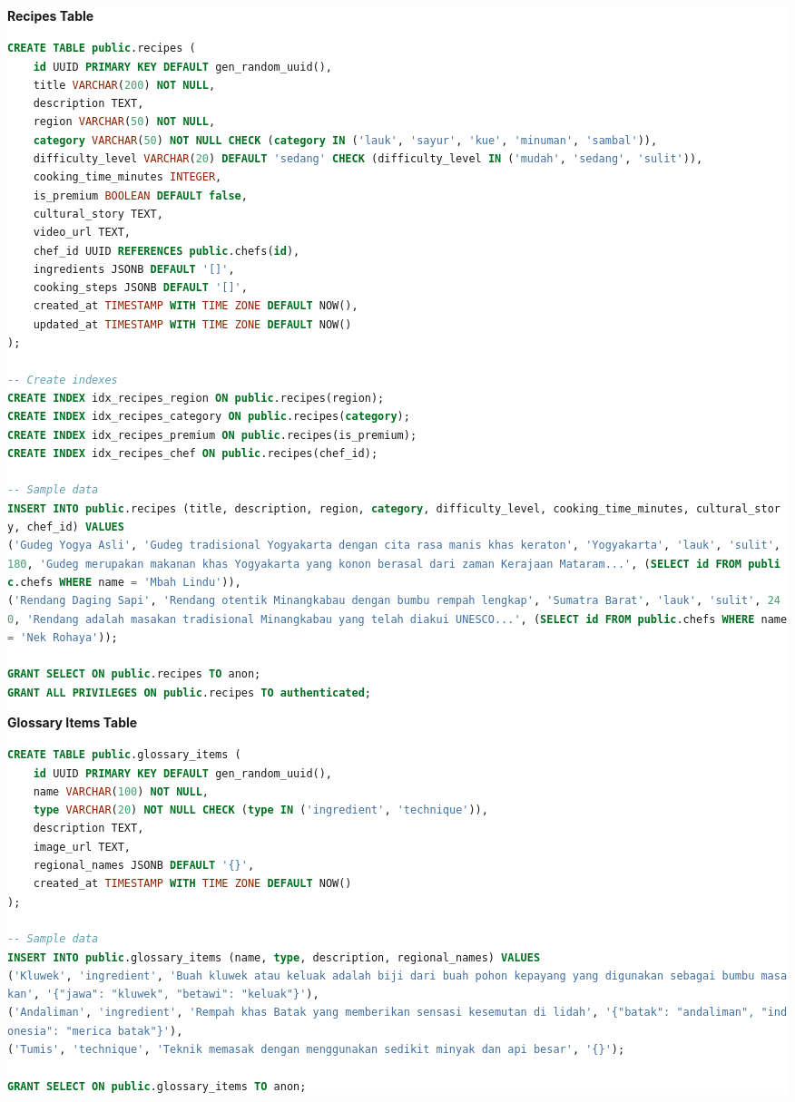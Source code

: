 **Recipes Table**

```sql
CREATE TABLE public.recipes (
    id UUID PRIMARY KEY DEFAULT gen_random_uuid(),
    title VARCHAR(200) NOT NULL,
    description TEXT,
    region VARCHAR(50) NOT NULL,
    category VARCHAR(50) NOT NULL CHECK (category IN ('lauk', 'sayur', 'kue', 'minuman', 'sambal')),
    difficulty_level VARCHAR(20) DEFAULT 'sedang' CHECK (difficulty_level IN ('mudah', 'sedang', 'sulit')),
    cooking_time_minutes INTEGER,
    is_premium BOOLEAN DEFAULT false,
    cultural_story TEXT,
    video_url TEXT,
    chef_id UUID REFERENCES public.chefs(id),
    ingredients JSONB DEFAULT '[]',
    cooking_steps JSONB DEFAULT '[]',
    created_at TIMESTAMP WITH TIME ZONE DEFAULT NOW(),
    updated_at TIMESTAMP WITH TIME ZONE DEFAULT NOW()
);

-- Create indexes
CREATE INDEX idx_recipes_region ON public.recipes(region);
CREATE INDEX idx_recipes_category ON public.recipes(category);
CREATE INDEX idx_recipes_premium ON public.recipes(is_premium);
CREATE INDEX idx_recipes_chef ON public.recipes(chef_id);

-- Sample data
INSERT INTO public.recipes (title, description, region, category, difficulty_level, cooking_time_minutes, cultural_story, chef_id) VALUES
('Gudeg Yogya Asli', 'Gudeg tradisional Yogyakarta dengan cita rasa manis khas keraton', 'Yogyakarta', 'lauk', 'sulit', 180, 'Gudeg merupakan makanan khas Yogyakarta yang konon berasal dari zaman Kerajaan Mataram...', (SELECT id FROM public.chefs WHERE name = 'Mbah Lindu')),
('Rendang Daging Sapi', 'Rendang otentik Minangkabau dengan bumbu rempah lengkap', 'Sumatra Barat', 'lauk', 'sulit', 240, 'Rendang adalah masakan tradisional Minangkabau yang telah diakui UNESCO...', (SELECT id FROM public.chefs WHERE name = 'Nek Rohaya'));

GRANT SELECT ON public.recipes TO anon;
GRANT ALL PRIVILEGES ON public.recipes TO authenticated;
```

**Glossary Items Table**

```sql
CREATE TABLE public.glossary_items (
    id UUID PRIMARY KEY DEFAULT gen_random_uuid(),
    name VARCHAR(100) NOT NULL,
    type VARCHAR(20) NOT NULL CHECK (type IN ('ingredient', 'technique')),
    description TEXT,
    image_url TEXT,
    regional_names JSONB DEFAULT '{}',
    created_at TIMESTAMP WITH TIME ZONE DEFAULT NOW()
);

-- Sample data
INSERT INTO public.glossary_items (name, type, description, regional_names) VALUES
('Kluwek', 'ingredient', 'Buah kluwek atau keluak adalah biji dari buah pohon kepayang yang digunakan sebagai bumbu masakan', '{"jawa": "kluwek", "betawi": "keluak"}'),
('Andaliman', 'ingredient', 'Rempah khas Batak yang memberikan sensasi kesemutan di lidah', '{"batak": "andaliman", "indonesia": "merica batak"}'),
('Tumis', 'technique', 'Teknik memasak dengan menggunakan sedikit minyak dan api besar', '{}');

GRANT SELECT ON public.glossary_items TO anon;
```